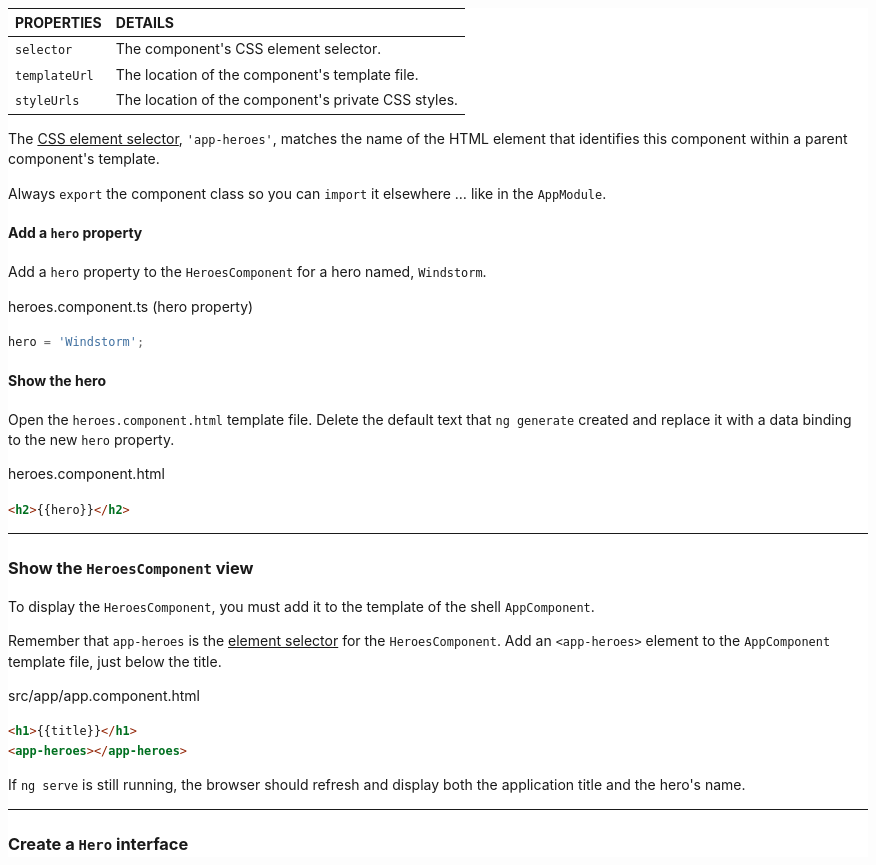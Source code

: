 | PROPERTIES    | DETAILS                                             |
| :------------ | :-------------------------------------------------- |
| `selector`    | The component's CSS element selector.               |
| `templateUrl` | The location of the component's template file.      |
| `styleUrls`   | The location of the component's private CSS styles. |

The [CSS element selector](https://developer.mozilla.org/docs/Web/CSS/Type_selectors), `'app-heroes'`, matches the name of the HTML element that identifies this component within a parent component's template.

Always `export` the component class so you can `import` it elsewhere … like in the `AppModule`.



#### Add a `hero` property

Add a `hero` property to the `HeroesComponent` for a hero named, `Windstorm`.

heroes.component.ts (hero property)

```ts
hero = 'Windstorm';
```

#### Show the hero

Open the `heroes.component.html` template file. Delete the default text that `ng generate` created and replace it with a data binding to the new `hero` property.

heroes.component.html

```html
<h2>{{hero}}</h2>
```

<hr>

### Show the `HeroesComponent` view

To display the `HeroesComponent`, you must add it to the template of the shell `AppComponent`.

Remember that `app-heroes` is the [element selector](https://angular.io/tutorial/tour-of-heroes/toh-pt1#selector) for the `HeroesComponent`. Add an `<app-heroes>` element to the `AppComponent` template file, just below the title.

src/app/app.component.html

```html
<h1>{{title}}</h1>
<app-heroes></app-heroes>
```

If `ng serve` is still running, the browser should refresh and display both the application title and the hero's name.

<hr>

### Create a `Hero` interface
